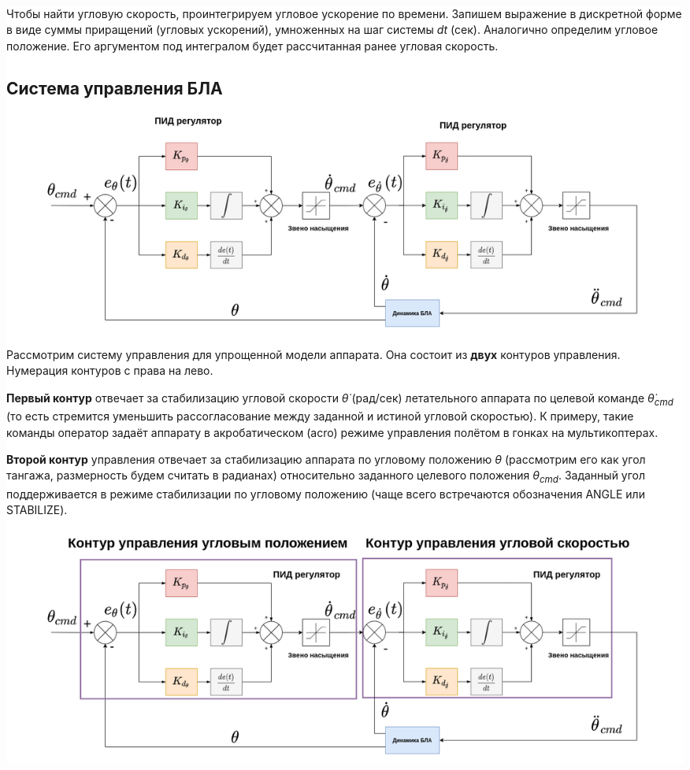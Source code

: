
Чтобы найти угловую скорость, проинтегрируем угловое ускорение по времени. Запишем выражение в дискретной форме в виде суммы приращений (угловых ускорений), умноженных на шаг системы $dt$ (сек). Аналогично определим угловое положение. Его аргументом под интегралом будет рассчитанная ранее угловая скорость.

## Cистема управления БЛА

![](.img/cascade_pid.png)

Рассмотрим систему управления для упрощенной модели аппарата.
Она состоит из **двух** контуров управления. Нумерация контуров с права на лево.

**Первый контур** отвечает за стабилизацию угловой скорости $\dot{\theta}$ (рад/сек) летательного аппарата по целевой команде $\dot{\theta}_{cmd}$ (то есть стремится уменьшить рассогласование между заданной и истиной угловой скоростью). К примеру, такие команды оператор задаёт аппарату в акробатическом (acro) режиме управления полётом в гонках на мультикоптерах. 


**Второй контур** управления отвечает 
за стабилизацию аппарата по угловому положению $\theta$ (рассмотрим его как угол тангажа, размерность будем считать в радианах) относительно заданного целевого положения $\theta_{cmd}$. Заданный угол поддерживается в режиме стабилизации по угловому положению (чаще всего встречаются обозначения ANGLE или STABILIZE).


![](.img/pid_with_desc.png)
